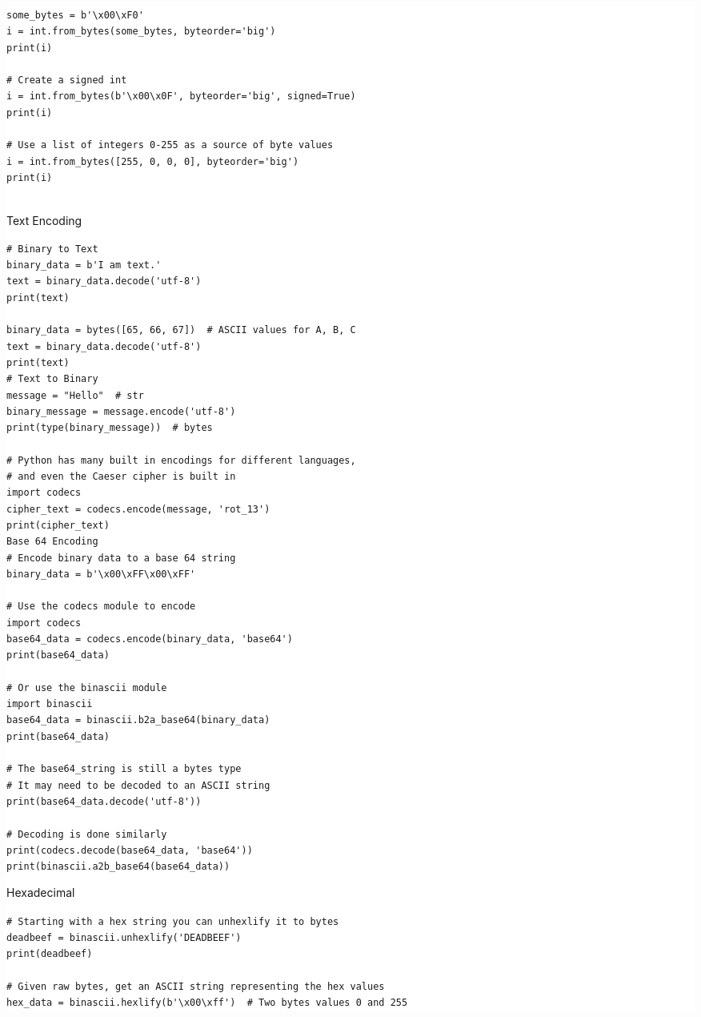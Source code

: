 ```
some_bytes = b'\x00\xF0'
i = int.from_bytes(some_bytes, byteorder='big')
print(i)

# Create a signed int
i = int.from_bytes(b'\x00\x0F', byteorder='big', signed=True)
print(i)

# Use a list of integers 0-255 as a source of byte values
i = int.from_bytes([255, 0, 0, 0], byteorder='big')
print(i)


```
Text Encoding
```
# Binary to Text
binary_data = b'I am text.'
text = binary_data.decode('utf-8')
print(text)

binary_data = bytes([65, 66, 67])  # ASCII values for A, B, C
text = binary_data.decode('utf-8')
print(text)
# Text to Binary
message = "Hello"  # str
binary_message = message.encode('utf-8')
print(type(binary_message))  # bytes

# Python has many built in encodings for different languages,
# and even the Caeser cipher is built in
import codecs
cipher_text = codecs.encode(message, 'rot_13')
print(cipher_text)
Base 64 Encoding
# Encode binary data to a base 64 string
binary_data = b'\x00\xFF\x00\xFF'

# Use the codecs module to encode
import codecs
base64_data = codecs.encode(binary_data, 'base64')
print(base64_data)

# Or use the binascii module
import binascii
base64_data = binascii.b2a_base64(binary_data)
print(base64_data)

# The base64_string is still a bytes type
# It may need to be decoded to an ASCII string
print(base64_data.decode('utf-8'))

# Decoding is done similarly
print(codecs.decode(base64_data, 'base64'))
print(binascii.a2b_base64(base64_data))
```
Hexadecimal
```
# Starting with a hex string you can unhexlify it to bytes
deadbeef = binascii.unhexlify('DEADBEEF')
print(deadbeef)

# Given raw bytes, get an ASCII string representing the hex values
hex_data = binascii.hexlify(b'\x00\xff')  # Two bytes values 0 and 255
```